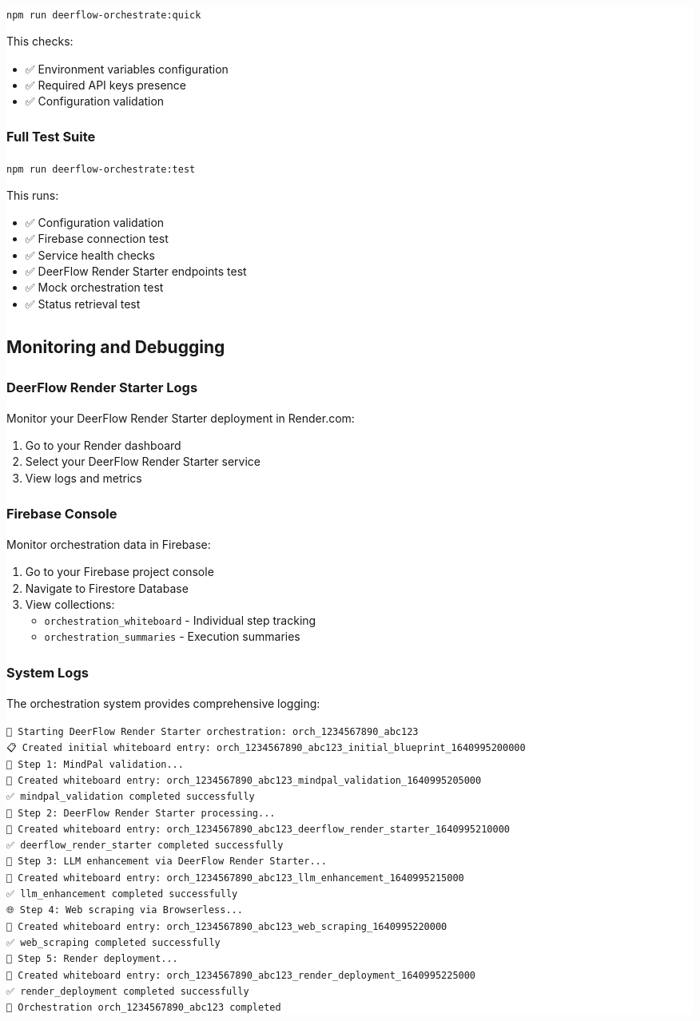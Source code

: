 ```bash
npm run deerflow-orchestrate:quick
```

This checks:

- ✅ Environment variables configuration
- ✅ Required API keys presence
- ✅ Configuration validation

### Full Test Suite

```bash
npm run deerflow-orchestrate:test
```

This runs:

- ✅ Configuration validation
- ✅ Firebase connection test
- ✅ Service health checks
- ✅ DeerFlow Render Starter endpoints test
- ✅ Mock orchestration test
- ✅ Status retrieval test

## Monitoring and Debugging

### DeerFlow Render Starter Logs

Monitor your DeerFlow Render Starter deployment in Render.com:

1. Go to your Render dashboard
2. Select your DeerFlow Render Starter service
3. View logs and metrics

### Firebase Console

Monitor orchestration data in Firebase:

1. Go to your Firebase project console
2. Navigate to Firestore Database
3. View collections:
   - `orchestration_whiteboard` - Individual step tracking
   - `orchestration_summaries` - Execution summaries

### System Logs

The orchestration system provides comprehensive logging:

```bash
🚀 Starting DeerFlow Render Starter orchestration: orch_1234567890_abc123
📋 Created initial whiteboard entry: orch_1234567890_abc123_initial_blueprint_1640995200000
🤖 Step 1: MindPal validation...
📝 Created whiteboard entry: orch_1234567890_abc123_mindpal_validation_1640995205000
✅ mindpal_validation completed successfully
🦌 Step 2: DeerFlow Render Starter processing...
📝 Created whiteboard entry: orch_1234567890_abc123_deerflow_render_starter_1640995210000
✅ deerflow_render_starter completed successfully
🧠 Step 3: LLM enhancement via DeerFlow Render Starter...
📝 Created whiteboard entry: orch_1234567890_abc123_llm_enhancement_1640995215000
✅ llm_enhancement completed successfully
🌐 Step 4: Web scraping via Browserless...
📝 Created whiteboard entry: orch_1234567890_abc123_web_scraping_1640995220000
✅ web_scraping completed successfully
🚀 Step 5: Render deployment...
📝 Created whiteboard entry: orch_1234567890_abc123_render_deployment_1640995225000
✅ render_deployment completed successfully
🎯 Orchestration orch_1234567890_abc123 completed
```